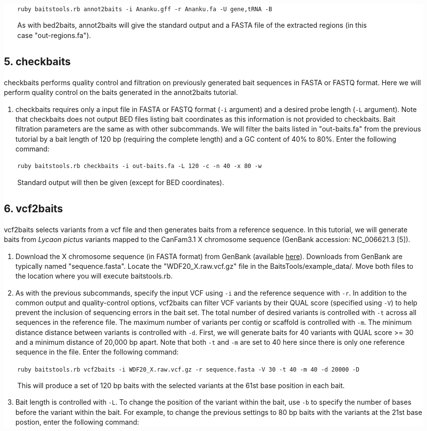 &nbsp;&nbsp;&nbsp;&nbsp;&nbsp;&nbsp;&nbsp;`ruby baitstools.rb annot2baits -i Ananku.gff -r Ananku.fa -U gene,tRNA -B`  

&nbsp;&nbsp;&nbsp;&nbsp;&nbsp;&nbsp;&nbsp;As with bed2baits, annot2baits will give the standard output and a FASTA file of the extracted regions (in this  
&nbsp;&nbsp;&nbsp;&nbsp;&nbsp;&nbsp;&nbsp;case "out-regions.fa").  

## 5. checkbaits  
checkbaits performs quality control and filtration on previously generated bait sequences in FASTA or FASTQ format. Here we will perform quality control on the baits generated in the annot2baits tutorial.  

1. checkbaits requires only a input file in FASTA or FASTQ format (`-i` argument) and a desired probe length (`-L` argument). Note that checkbaits does not output BED files listing bait coordinates as this information is not provided to checkbaits. Bait filtration parameters are the same as with other subcommands. We will filter the baits listed in "out-baits.fa" from the previous tutorial by a bait length of 120 bp (requiring the complete length) and a GC content of 40% to 80%. Enter the following command:  

&nbsp;&nbsp;&nbsp;&nbsp;&nbsp;&nbsp;&nbsp;`ruby baitstools.rb checkbaits -i out-baits.fa -L 120 -c -n 40 -x 80 -w`  

&nbsp;&nbsp;&nbsp;&nbsp;&nbsp;&nbsp;&nbsp;Standard output will then be given (except for BED coordinates).  

## 6. vcf2baits  
vcf2baits selects variants from a vcf file and then generates baits from a reference sequence. In this tutorial, we will generate baits from *Lycaon pictus* variants mapped to the CanFam3.1 X chromosome sequence (GenBank accession: NC_006621.3 [5]). 

1. Download the X chromosome sequence (in FASTA format) from GenBank (available [here](https://www.ncbi.nlm.nih.gov/nuccore/NC_006621.3)). Downloads from GenBank are typically named "sequence.fasta". Locate the "WDF20_X.raw.vcf.gz" file in the BaitsTools/example_data/. Move both files to the location where you will execute baitstools.rb.  

2. As with the previous subcommands, specify the input VCF using `-i` and the reference sequence with `-r`. In addition to the common output and quality-control options, vcf2baits can filter VCF variants by their QUAL score (specified using `-V`) to help prevent the inclusion of sequencing errors in the bait set. The total number of desired variants is controlled with `-t` across all sequences in the reference file. The maximum number of variants per contig or scaffold is controlled with `-m`. The minimum distance distance between variants is controlled with `-d`. First, we will generate baits for 40 variants with QUAL score >= 30 and a minimum distance of 20,000 bp apart. Note that both `-t` and `-m` are set to 40 here since there is only one reference sequence in the file. Enter the following command:  

&nbsp;&nbsp;&nbsp;&nbsp;&nbsp;&nbsp;&nbsp;`ruby baitstools.rb vcf2baits -i WDF20_X.raw.vcf.gz -r sequence.fasta -V 30 -t 40 -m 40 -d 20000 -D`

&nbsp;&nbsp;&nbsp;&nbsp;&nbsp;&nbsp;&nbsp;This will produce a set of 120 bp baits with the selected variants at the 61st base position in each bait.  

3. Bait length is controlled with `-L`. To change the position of the variant within the bait, use `-b` to specify the number of bases before the variant within the bait. For example, to change the previous settings to 80 bp baits with the variants at the 21st base postion, enter the following command:  
